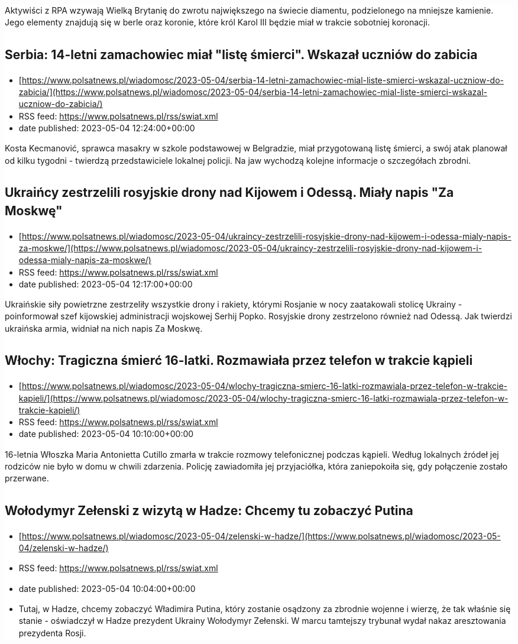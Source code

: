 Aktywiści z RPA wzywają Wielką Brytanię do zwrotu największego na świecie diamentu, podzielonego na mniejsze kamienie. Jego elementy znajdują się w berle oraz koronie, które król Karol III będzie miał w trakcie sobotniej koronacji.

## Serbia: 14-letni zamachowiec miał "listę śmierci". Wskazał uczniów do zabicia
 - [https://www.polsatnews.pl/wiadomosc/2023-05-04/serbia-14-letni-zamachowiec-mial-liste-smierci-wskazal-uczniow-do-zabicia/](https://www.polsatnews.pl/wiadomosc/2023-05-04/serbia-14-letni-zamachowiec-mial-liste-smierci-wskazal-uczniow-do-zabicia/)
 - RSS feed: https://www.polsatnews.pl/rss/swiat.xml
 - date published: 2023-05-04 12:24:00+00:00

Kosta Kecmanović, sprawca masakry w szkole podstawowej w Belgradzie, miał przygotowaną listę śmierci, a swój atak planował od kilku tygodni - twierdzą przedstawiciele lokalnej policji. Na jaw wychodzą kolejne informacje o szczegółach zbrodni.

## Ukraińcy zestrzelili rosyjskie drony nad Kijowem i Odessą. Miały napis "Za Moskwę"
 - [https://www.polsatnews.pl/wiadomosc/2023-05-04/ukraincy-zestrzelili-rosyjskie-drony-nad-kijowem-i-odessa-mialy-napis-za-moskwe/](https://www.polsatnews.pl/wiadomosc/2023-05-04/ukraincy-zestrzelili-rosyjskie-drony-nad-kijowem-i-odessa-mialy-napis-za-moskwe/)
 - RSS feed: https://www.polsatnews.pl/rss/swiat.xml
 - date published: 2023-05-04 12:17:00+00:00

Ukraińskie siły powietrzne zestrzeliły wszystkie drony i rakiety, którymi Rosjanie w nocy zaatakowali stolicę Ukrainy - poinformował szef kijowskiej administracji wojskowej Serhij Popko. Rosyjskie drony zestrzelono również nad Odessą. Jak twierdzi ukraińska armia, widniał na nich napis Za Moskwę.

## Włochy: Tragiczna śmierć 16-latki. Rozmawiała przez telefon w trakcie kąpieli
 - [https://www.polsatnews.pl/wiadomosc/2023-05-04/wlochy-tragiczna-smierc-16-latki-rozmawiala-przez-telefon-w-trakcie-kapieli/](https://www.polsatnews.pl/wiadomosc/2023-05-04/wlochy-tragiczna-smierc-16-latki-rozmawiala-przez-telefon-w-trakcie-kapieli/)
 - RSS feed: https://www.polsatnews.pl/rss/swiat.xml
 - date published: 2023-05-04 10:10:00+00:00

16-letnia Włoszka Maria Antonietta Cutillo zmarła w trakcie rozmowy telefonicznej podczas kąpieli. Według lokalnych źródeł jej rodziców nie było w domu w chwili zdarzenia. Policję zawiadomiła jej przyjaciółka, która zaniepokoiła się, gdy połączenie zostało przerwane.

## Wołodymyr Zełenski z wizytą w Hadze: Chcemy tu zobaczyć Putina
 - [https://www.polsatnews.pl/wiadomosc/2023-05-04/zelenski-w-hadze/](https://www.polsatnews.pl/wiadomosc/2023-05-04/zelenski-w-hadze/)
 - RSS feed: https://www.polsatnews.pl/rss/swiat.xml
 - date published: 2023-05-04 10:04:00+00:00

- Tutaj, w Hadze, chcemy zobaczyć Władimira Putina, który zostanie osądzony za zbrodnie wojenne i wierzę, że tak właśnie się stanie - oświadczył w Hadze prezydent Ukrainy Wołodymyr Zełenski. W marcu tamtejszy trybunał wydał nakaz aresztowania prezydenta Rosji.
